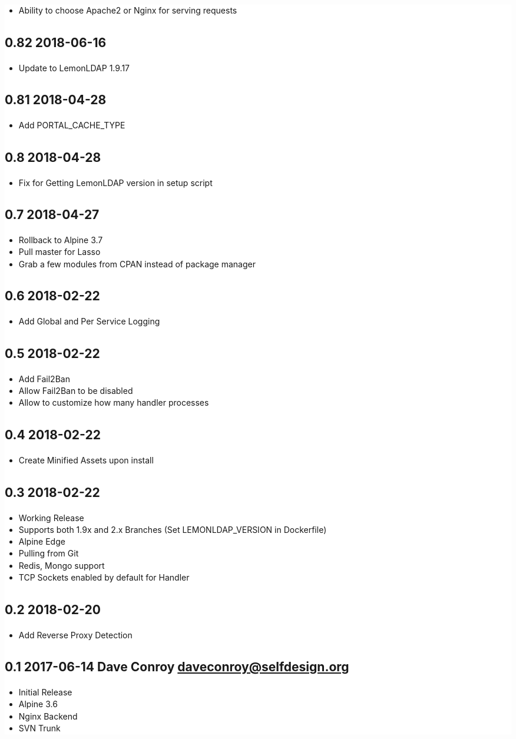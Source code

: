 * Ability to choose Apache2 or Nginx for serving requests

## 0.82 2018-06-16 <dave at tiredofit dot ca>

* Update to LemonLDAP 1.9.17

## 0.81 2018-04-28 <dave at tiredofit dot ca>

* Add PORTAL_CACHE_TYPE


## 0.8 2018-04-28 <dave at tiredofit dot ca>

* Fix for Getting LemonLDAP version in setup script

## 0.7 2018-04-27 <dave at tiredofit dot ca>

* Rollback to Alpine 3.7
* Pull master for Lasso
* Grab a few modules from CPAN instead of package manager

## 0.6 2018-02-22 <dave at tiredofit dot ca>

* Add Global and Per Service Logging

## 0.5 2018-02-22 <dave at tiredofit dot ca>

* Add Fail2Ban
* Allow Fail2Ban to be disabled
* Allow to customize how many handler processes

## 0.4 2018-02-22 <dave at tiredofit dot ca>

* Create Minified Assets upon install

## 0.3 2018-02-22 <dave at tiredofit dot ca>

* Working Release
* Supports both 1.9x and 2.x Branches (Set LEMONLDAP_VERSION in Dockerfile)
* Alpine Edge
* Pulling from Git
* Redis, Mongo support
* TCP Sockets enabled by default for Handler

## 0.2 2018-02-20 <dave at tiredofit dot ca>

* Add Reverse Proxy Detection

## 0.1 2017-06-14 Dave Conroy <daveconroy@selfdesign.org>

* Initial Release
* Alpine 3.6
* Nginx Backend
* SVN Trunk
